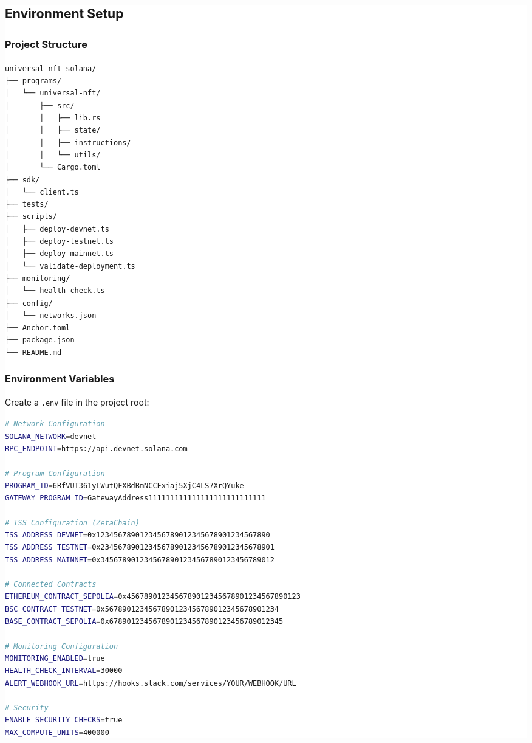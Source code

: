 ## Environment Setup

### Project Structure

```
universal-nft-solana/
├── programs/
│   └── universal-nft/
│       ├── src/
│       │   ├── lib.rs
│       │   ├── state/
│       │   ├── instructions/
│       │   └── utils/
│       └── Cargo.toml
├── sdk/
│   └── client.ts
├── tests/
├── scripts/
│   ├── deploy-devnet.ts
│   ├── deploy-testnet.ts
│   ├── deploy-mainnet.ts
│   └── validate-deployment.ts
├── monitoring/
│   └── health-check.ts
├── config/
│   └── networks.json
├── Anchor.toml
├── package.json
└── README.md
```

### Environment Variables

Create a `.env` file in the project root:

```bash
# Network Configuration
SOLANA_NETWORK=devnet
RPC_ENDPOINT=https://api.devnet.solana.com

# Program Configuration
PROGRAM_ID=6RfVUT361yLWutQFXBdBmNCCFxiaj5XjC4LS7XrQYuke
GATEWAY_PROGRAM_ID=GatewayAddress111111111111111111111111111

# TSS Configuration (ZetaChain)
TSS_ADDRESS_DEVNET=0x1234567890123456789012345678901234567890
TSS_ADDRESS_TESTNET=0x2345678901234567890123456789012345678901
TSS_ADDRESS_MAINNET=0x3456789012345678901234567890123456789012

# Connected Contracts
ETHEREUM_CONTRACT_SEPOLIA=0x4567890123456789012345678901234567890123
BSC_CONTRACT_TESTNET=0x5678901234567890123456789012345678901234
BASE_CONTRACT_SEPOLIA=0x6789012345678901234567890123456789012345

# Monitoring Configuration
MONITORING_ENABLED=true
HEALTH_CHECK_INTERVAL=30000
ALERT_WEBHOOK_URL=https://hooks.slack.com/services/YOUR/WEBHOOK/URL

# Security
ENABLE_SECURITY_CHECKS=true
MAX_COMPUTE_UNITS=400000
```
